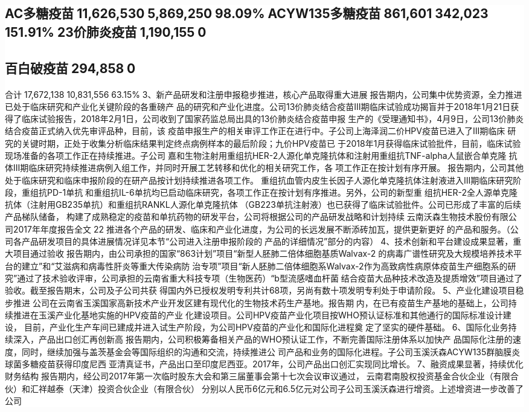 AC多糖疫苗
11,626,530
5,869,250
98.09%
ACYW135多糖疫苗
861,601
342,023
151.91%
23价肺炎疫苗
1,190,155
0
-
百白破疫苗
294,858
0
-
合计
17,672,138
10,831,556
63.15%
3、新产品研发和注册申报稳步推进，核心产品取得重大进展
报告期内，公司集中优势资源，全力推进已处于临床研究和产业化关键阶段的各重磅产
品的研究和产业化进度。公司13价肺炎结合疫苗Ⅲ期临床试验成功揭盲并于2018年1月21日获
得了临床试验报告，2018年2月1日，公司收到了国家药监总局出具的13价肺炎结合疫苗申报
生产的《受理通知书》，4月9日，公司13价肺炎结合疫苗正式纳入优先审评品种，目前，该
疫苗申报生产的相关审评工作正在进行中。子公司上海泽润二价HPV疫苗已进入了Ⅲ期临床
研究的关键时期，正处于收集分析临床结果判定终点病例样本的最后阶段；九价HPV疫苗已
于2018年1月获得临床试验批件，目前，临床试验现场准备的各项工作正在持续推进。子公司
嘉和生物注射用重组抗HER-2人源化单克隆抗体和注射用重组抗TNF-alpha人鼠嵌合单克隆
抗体Ⅲ期临床研究持续推进病例入组工作，并同时开展工艺转移和优化的相关研究工作，各
项工作正在按计划有序开展。
报告期内，公司其他处于临床研究和临床申报阶段的在研产品按计划持续推进各项工作。
重组抗血管内皮生长因子人源化单克隆抗体注射液进入Ⅲ期临床研究阶段，重组抗PD-1单抗
和重组抗IL-6单抗均已启动临床研究，各项工作正在按计划有序推进。另外，公司的新型重
组抗HER-2全人源单克隆抗体（注射用GB235单抗）和重组抗RANKL人源化单克隆抗体
（GB223单抗注射液）也已获得了临床试验批件。公司已形成了丰富的后续产品梯队储备，
构建了成熟稳定的疫苗和单抗药物的研发平台，公司将根据公司的产品研发战略和计划持续
云南沃森生物技术股份有限公司2017年年度报告全文
22
推进各个产品的研发、临床和产业化进度，为公司的长远发展不断添砖加瓦，提供更新更好
的产品和服务。（公司各产品研发项目的具体进展情况详见本节“公司进入注册申报阶段的
产品的详细情况”部分的内容）
4、技术创新和平台建设成果显著，重大项目通过验收
报告期内，由公司承担的国家“863计划”项目“新型人胚肺二倍体细胞基质Walvax-2
的病毒广谱性研究及大规模培养技术平台的建立”和“艾滋病和病毒性肝炎等重大传染病防
治专项”项目“新人胚肺二倍体细胞系Walvax-2作为高致病性病原体疫苗生产细胞系的研
究”通过了技术验收评审，公司承担的云南省重大科技专项（生物医药）“b型流感嗜血杆菌
结合疫苗大品种技术改造及提质增效”项目通过了验收。截至报告期末，公司及子公司共获
得国内外已授权发明专利共计68项，另尚有数十项发明专利处于申请阶段。
5、产业化建设项目稳步推进
公司在云南省玉溪国家高新技术产业开发区建有现代化的生物技术药生产基地。报告期
内，在已有疫苗生产基地的基础上，公司持续推进在玉溪产业化基地实施的HPV疫苗的产业
化建设项目。公司HPV疫苗产业化项目按WHO预认证标准和其他通行的国际标准设计建设，
目前，产业化生产车间已建成并进入试生产阶段，为公司HPV疫苗的产业化和国际化进程奠
定了坚实的硬件基础。
6、国际化业务持续深入，产品出口创汇再创新高
报告期内，公司积极筹备相关产品的WHO预认证工作，不断完善国际注册体系以加快产
品国际化注册的速度，同时，继续加强与盖茨基金会等国际组织的沟通和交流，持续推进公
司产品和业务的国际化进程。子公司玉溪沃森ACYW135群脑膜炎球菌多糖疫苗获得印度尼西
亚清真证书，产品出口至印度尼西亚。2017年，公司产品出口创汇实现同比增长。
7、融资成果显著，持续优化财务结构
报告期内，经公司2017年第一次临时股东大会和第三届董事会第十七次会议审议通过，
云南君南股权投资基金合伙企业（有限合伙）和汇祥越泰（天津）投资合伙企业（有限合伙）
分别以人民币6亿元和6.5亿元对公司子公司玉溪沃森进行增资。上述增资进一步改善了公司